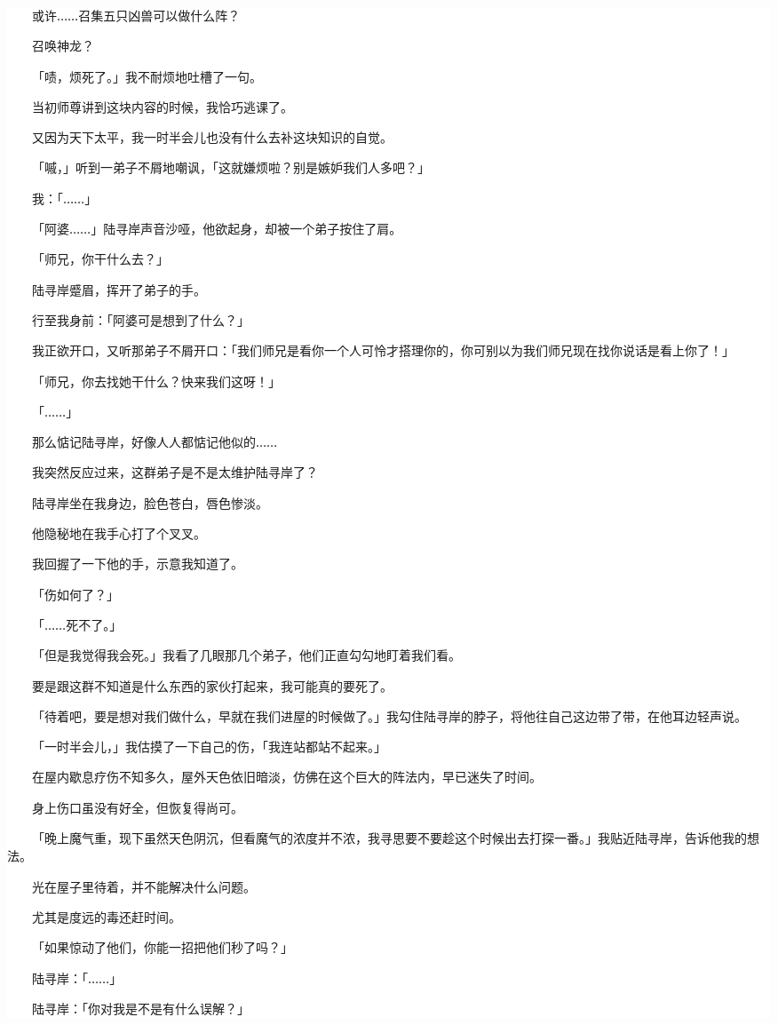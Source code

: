 &emsp;&emsp;或许……召集五只凶兽可以做什么阵？  
  
&emsp;&emsp;召唤神龙？  
  
&emsp;&emsp;「啧，烦死了。」我不耐烦地吐槽了一句。  
  
&emsp;&emsp;当初师尊讲到这块内容的时候，我恰巧逃课了。  
  
&emsp;&emsp;又因为天下太平，我一时半会儿也没有什么去补这块知识的自觉。  
  
&emsp;&emsp;「嘁，」听到一弟子不屑地嘲讽，「这就嫌烦啦？别是嫉妒我们人多吧？」  
  
&emsp;&emsp;我：「……」  
  
&emsp;&emsp;「阿婆……」陆寻岸声音沙哑，他欲起身，却被一个弟子按住了肩。  
  
&emsp;&emsp;「师兄，你干什么去？」  
  
&emsp;&emsp;陆寻岸蹙眉，挥开了弟子的手。  
  
&emsp;&emsp;行至我身前：「阿婆可是想到了什么？」  
  
&emsp;&emsp;我正欲开口，又听那弟子不屑开口：「我们师兄是看你一个人可怜才搭理你的，你可别以为我们师兄现在找你说话是看上你了！」  
  
&emsp;&emsp;「师兄，你去找她干什么？快来我们这呀！」  
  
&emsp;&emsp;「……」  
  
&emsp;&emsp;那么惦记陆寻岸，好像人人都惦记他似的……  
  
&emsp;&emsp;我突然反应过来，这群弟子是不是太维护陆寻岸了？  
  
&emsp;&emsp;陆寻岸坐在我身边，脸色苍白，唇色惨淡。  
  
&emsp;&emsp;他隐秘地在我手心打了个叉叉。  
  
&emsp;&emsp;我回握了一下他的手，示意我知道了。  
  
&emsp;&emsp;「伤如何了？」  
  
&emsp;&emsp;「……死不了。」  
  
&emsp;&emsp;「但是我觉得我会死。」我看了几眼那几个弟子，他们正直勾勾地盯着我们看。  
  
&emsp;&emsp;要是跟这群不知道是什么东西的家伙打起来，我可能真的要死了。  
  
&emsp;&emsp;「待着吧，要是想对我们做什么，早就在我们进屋的时候做了。」我勾住陆寻岸的脖子，将他往自己这边带了带，在他耳边轻声说。  
  
&emsp;&emsp;「一时半会儿，」我估摸了一下自己的伤，「我连站都站不起来。」  
  
&emsp;&emsp;在屋内歇息疗伤不知多久，屋外天色依旧暗淡，仿佛在这个巨大的阵法内，早已迷失了时间。  
  
&emsp;&emsp;身上伤口虽没有好全，但恢复得尚可。  
  
&emsp;&emsp;「晚上魔气重，现下虽然天色阴沉，但看魔气的浓度并不浓，我寻思要不要趁这个时候出去打探一番。」我贴近陆寻岸，告诉他我的想法。  
  
&emsp;&emsp;光在屋子里待着，并不能解决什么问题。  
  
&emsp;&emsp;尤其是度远的毒还赶时间。  
  
&emsp;&emsp;「如果惊动了他们，你能一招把他们秒了吗？」  
  
&emsp;&emsp;陆寻岸：「……」  
  
&emsp;&emsp;陆寻岸：「你对我是不是有什么误解？」  
  
